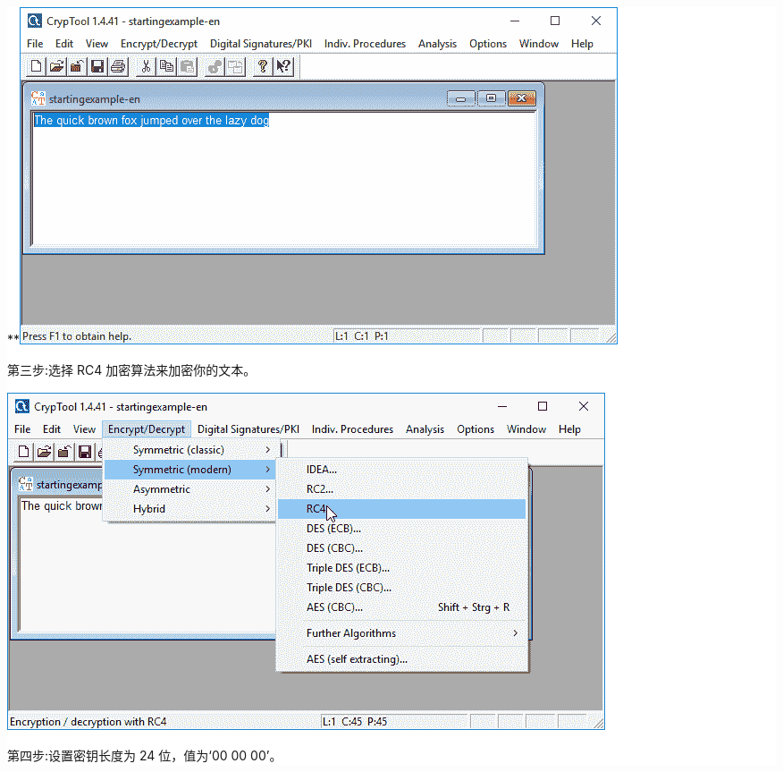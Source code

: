 **![Step 2 - Ethical Hacking Tutorial - Edureka](img/1a3d69c7751c3c815399a1fad72b6091.png)

第三步:选择 RC4 加密算法来加密你的文本。

![Step 3 - Ethical Hacking Tutorial - Edureka](img/985421b183b1f643b10daf21ad11d9d1.png)

第四步:设置密钥长度为 24 位，值为‘00 00 00’。
